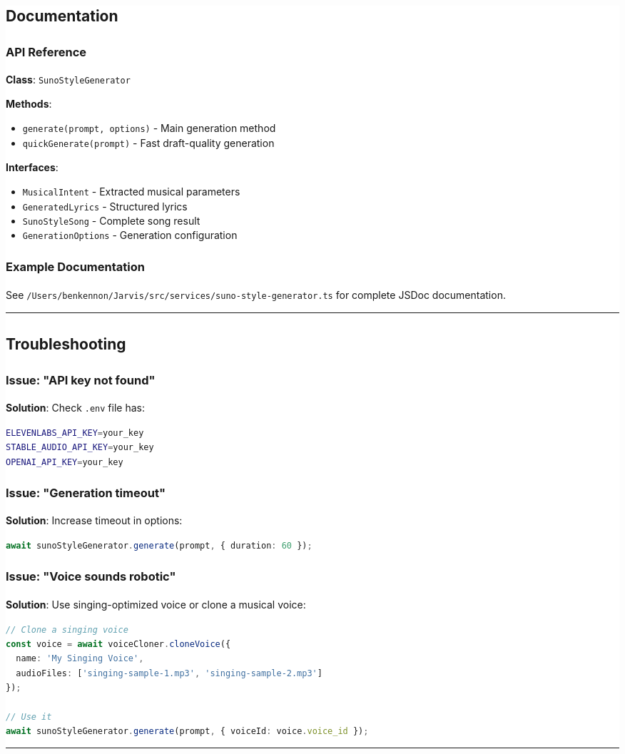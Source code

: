 
## Documentation

### API Reference

**Class**: `SunoStyleGenerator`

**Methods**:
- `generate(prompt, options)` - Main generation method
- `quickGenerate(prompt)` - Fast draft-quality generation

**Interfaces**:
- `MusicalIntent` - Extracted musical parameters
- `GeneratedLyrics` - Structured lyrics
- `SunoStyleSong` - Complete song result
- `GenerationOptions` - Generation configuration

### Example Documentation

See `/Users/benkennon/Jarvis/src/services/suno-style-generator.ts` for complete JSDoc documentation.

---

## Troubleshooting

### Issue: "API key not found"

**Solution**: Check `.env` file has:
```bash
ELEVENLABS_API_KEY=your_key
STABLE_AUDIO_API_KEY=your_key
OPENAI_API_KEY=your_key
```

### Issue: "Generation timeout"

**Solution**: Increase timeout in options:
```typescript
await sunoStyleGenerator.generate(prompt, { duration: 60 });
```

### Issue: "Voice sounds robotic"

**Solution**: Use singing-optimized voice or clone a musical voice:
```typescript
// Clone a singing voice
const voice = await voiceCloner.cloneVoice({
  name: 'My Singing Voice',
  audioFiles: ['singing-sample-1.mp3', 'singing-sample-2.mp3']
});

// Use it
await sunoStyleGenerator.generate(prompt, { voiceId: voice.voice_id });
```

---